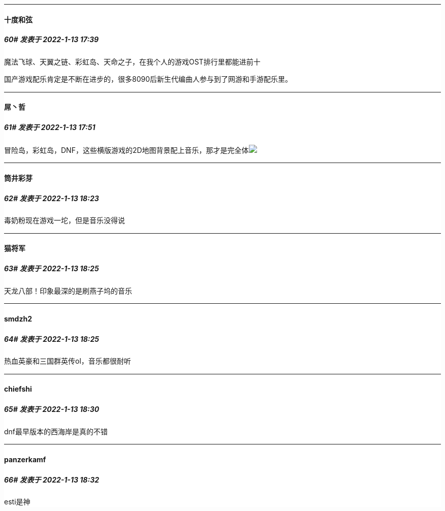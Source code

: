 *****

####  十度和弦  
##### 60#       发表于 2022-1-13 17:39

魔法飞球、天翼之链、彩虹岛、天命之子，在我个人的游戏OST排行里都能进前十

国产游戏配乐肯定是不断在进步的，很多8090后新生代编曲人参与到了网游和手游配乐里。



*****

####  屌丶哲  
##### 61#       发表于 2022-1-13 17:51

冒险岛，彩虹岛，DNF，这些横版游戏的2D地图背景配上音乐，那才是完全体<img src="https://static.saraba1st.com/image/smiley/face2017/035.png" referrerpolicy="no-referrer">



*****

####  筒井彩芽  
##### 62#       发表于 2022-1-13 18:23

毒奶粉现在游戏一坨，但是音乐没得说

*****

####  猫将军  
##### 63#       发表于 2022-1-13 18:25

天龙八部！印象最深的是刷燕子坞的音乐



*****

####  smdzh2  
##### 64#       发表于 2022-1-13 18:25

热血英豪和三国群英传ol，音乐都很耐听

*****

####  chiefshi  
##### 65#       发表于 2022-1-13 18:30

dnf最早版本的西海岸是真的不错

*****

####  panzerkamf  
##### 66#       发表于 2022-1-13 18:32

esti是神
